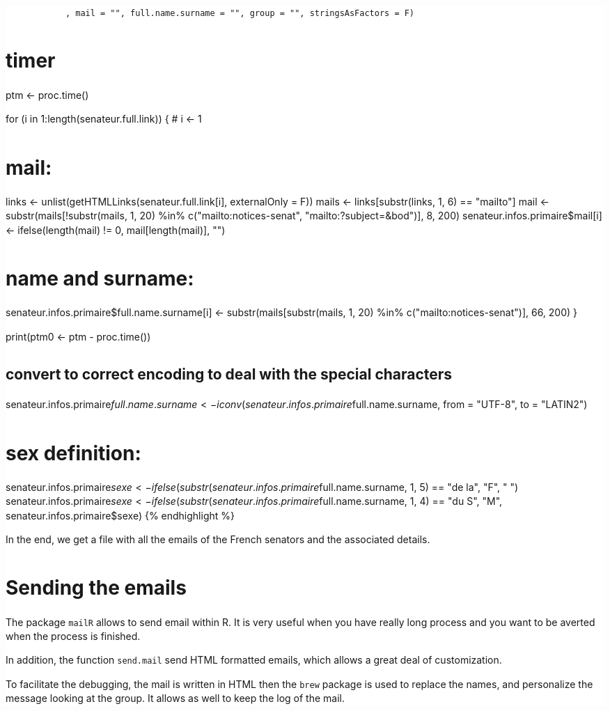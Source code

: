                 , mail = "", full.name.surname = "", group = "", stringsAsFactors = F)

# timer
ptm <- proc.time()

for (i in 1:length(senateur.full.link)) { # i <- 1
  
  # mail:
  links <- unlist(getHTMLLinks(senateur.full.link[i], externalOnly = F))
  mails <- links[substr(links, 1, 6) == "mailto"]
  mail <- substr(mails[!substr(mails, 1, 20) %in% c("mailto:notices-senat", "mailto:?subject=&bod")], 8, 200)
  senateur.infos.primaire$mail[i] <- ifelse(length(mail) != 0, mail[length(mail)], "")
  
  # name and surname:
senateur.infos.primaire$full.name.surname[i] <- substr(mails[substr(mails, 1, 20) %in% c("mailto:notices-senat")], 66, 200)
}

print(ptm0 <- ptm - proc.time())

## convert to correct encoding to deal with the special characters
senateur.infos.primaire$full.name.surname <- iconv(senateur.infos.primaire$full.name.surname, from = "UTF-8", to = "LATIN2")

# sex definition:
senateur.infos.primaire$sexe <- ifelse(substr(senateur.infos.primaire$full.name.surname, 1, 5) == "de la", "F", " ")
senateur.infos.primaire$sexe <- ifelse(substr(senateur.infos.primaire$full.name.surname, 1, 4) == "du S", "M", senateur.infos.primaire$sexe)
{% endhighlight %}




In the end, we get a file with all the emails of the French senators and the associated details.

<h1> Sending the emails </h1>

The package `mailR` allows to send email within R. It is very useful when you have really long process and you want to be averted when the process is finished.

In addition, the function `send.mail` send HTML formatted emails, which allows a great deal of customization.

To facilitate the debugging, the mail is written in HTML then the `brew` package is used to replace the names, and personalize the message looking at the group. It allows as well to keep the log of the mail.

